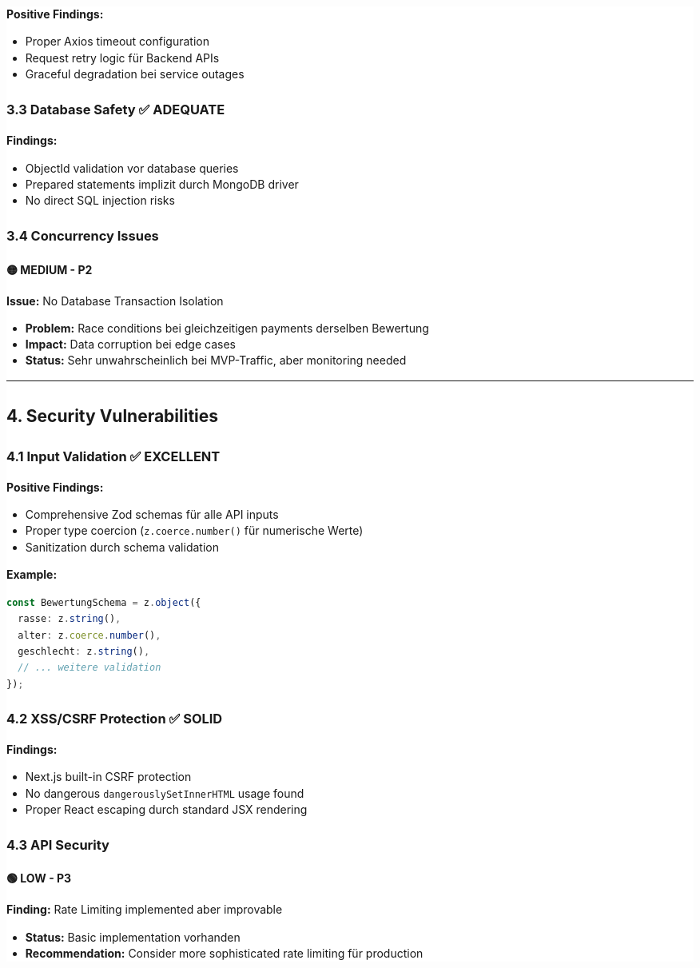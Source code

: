 **Positive Findings:**
- Proper Axios timeout configuration
- Request retry logic für Backend APIs
- Graceful degradation bei service outages

### 3.3 Database Safety ✅ **ADEQUATE**

**Findings:**
- ObjectId validation vor database queries
- Prepared statements implizit durch MongoDB driver
- No direct SQL injection risks

### 3.4 Concurrency Issues

#### 🟡 **MEDIUM - P2**
**Issue:** No Database Transaction Isolation
- **Problem:** Race conditions bei gleichzeitigen payments derselben Bewertung
- **Impact:** Data corruption bei edge cases
- **Status:** Sehr unwahrscheinlich bei MVP-Traffic, aber monitoring needed

---

## 4. Security Vulnerabilities

### 4.1 Input Validation ✅ **EXCELLENT**

**Positive Findings:**
- Comprehensive Zod schemas für alle API inputs
- Proper type coercion (`z.coerce.number()` für numerische Werte)
- Sanitization durch schema validation

**Example:** 
```typescript
const BewertungSchema = z.object({
  rasse: z.string(),
  alter: z.coerce.number(),
  geschlecht: z.string(),
  // ... weitere validation
});
```

### 4.2 XSS/CSRF Protection ✅ **SOLID** 

**Findings:**
- Next.js built-in CSRF protection
- No dangerous `dangerouslySetInnerHTML` usage found
- Proper React escaping durch standard JSX rendering

### 4.3 API Security

#### 🟢 **LOW - P3**
**Finding:** Rate Limiting implemented aber improvable
- **Status:** Basic implementation vorhanden
- **Recommendation:** Consider more sophisticated rate limiting für production
